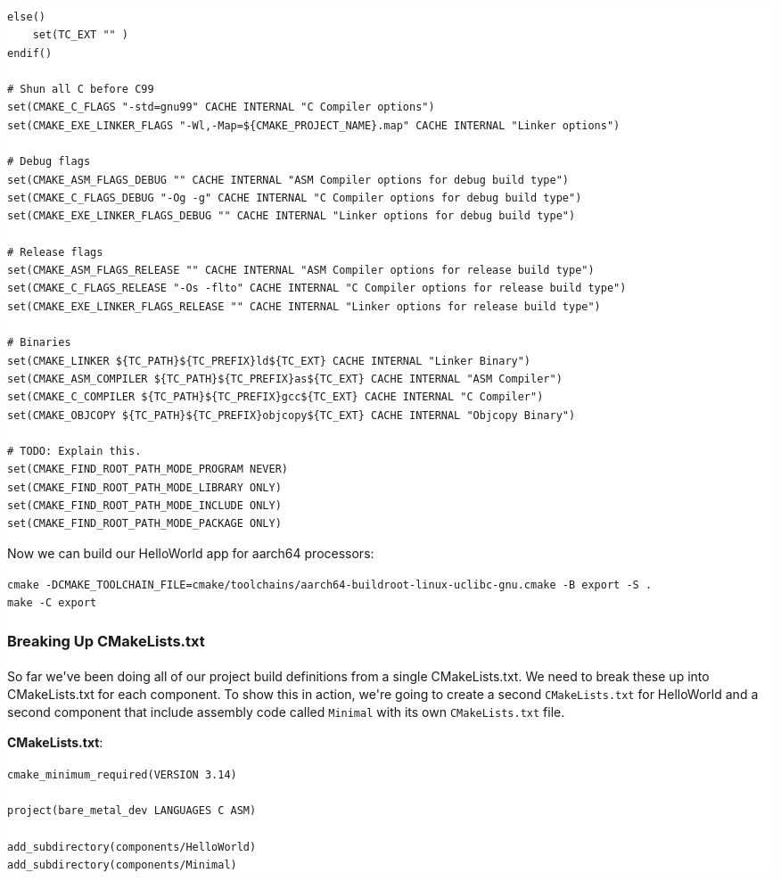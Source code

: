 ```
else()
    set(TC_EXT "" )
endif()

# Shun all C before C99
set(CMAKE_C_FLAGS "-std=gnu99" CACHE INTERNAL "C Compiler options")
set(CMAKE_EXE_LINKER_FLAGS "-Wl,-Map=${CMAKE_PROJECT_NAME}.map" CACHE INTERNAL "Linker options")

# Debug flags
set(CMAKE_ASM_FLAGS_DEBUG "" CACHE INTERNAL "ASM Compiler options for debug build type")
set(CMAKE_C_FLAGS_DEBUG "-Og -g" CACHE INTERNAL "C Compiler options for debug build type")
set(CMAKE_EXE_LINKER_FLAGS_DEBUG "" CACHE INTERNAL "Linker options for debug build type")

# Release flags
set(CMAKE_ASM_FLAGS_RELEASE "" CACHE INTERNAL "ASM Compiler options for release build type")
set(CMAKE_C_FLAGS_RELEASE "-Os -flto" CACHE INTERNAL "C Compiler options for release build type")
set(CMAKE_EXE_LINKER_FLAGS_RELEASE "" CACHE INTERNAL "Linker options for release build type")

# Binaries
set(CMAKE_LINKER ${TC_PATH}${TC_PREFIX}ld${TC_EXT} CACHE INTERNAL "Linker Binary")
set(CMAKE_ASM_COMPILER ${TC_PATH}${TC_PREFIX}as${TC_EXT} CACHE INTERNAL "ASM Compiler")
set(CMAKE_C_COMPILER ${TC_PATH}${TC_PREFIX}gcc${TC_EXT} CACHE INTERNAL "C Compiler")
set(CMAKE_OBJCOPY ${TC_PATH}${TC_PREFIX}objcopy${TC_EXT} CACHE INTERNAL "Objcopy Binary")

# TODO: Explain this.
set(CMAKE_FIND_ROOT_PATH_MODE_PROGRAM NEVER)
set(CMAKE_FIND_ROOT_PATH_MODE_LIBRARY ONLY)
set(CMAKE_FIND_ROOT_PATH_MODE_INCLUDE ONLY)
set(CMAKE_FIND_ROOT_PATH_MODE_PACKAGE ONLY)
```

Now we can build our HelloWorld app for aarch64 processors:

```
cmake -DCMAKE_TOOLCHAIN_FILE=cmake/toolchains/aarch64-buildroot-linux-uclibc-gnu.cmake -B export -S .
make -C export
```

### Breaking Up CMakeLists.txt

So far we've been doing all of our project build definitions from a single CMakeLists.txt. We need to break these up into CMakeLists.txt for each component. To show this in action, we're going to create a second `CMakeLists.txt` for HelloWorld and a second component that include assembly code called `Minimal` with its own `CMakeLists.txt` file.

**CMakeLists.txt**:

```
cmake_minimum_required(VERSION 3.14)

project(bare_metal_dev LANGUAGES C ASM)

add_subdirectory(components/HelloWorld)
add_subdirectory(components/Minimal)
```
